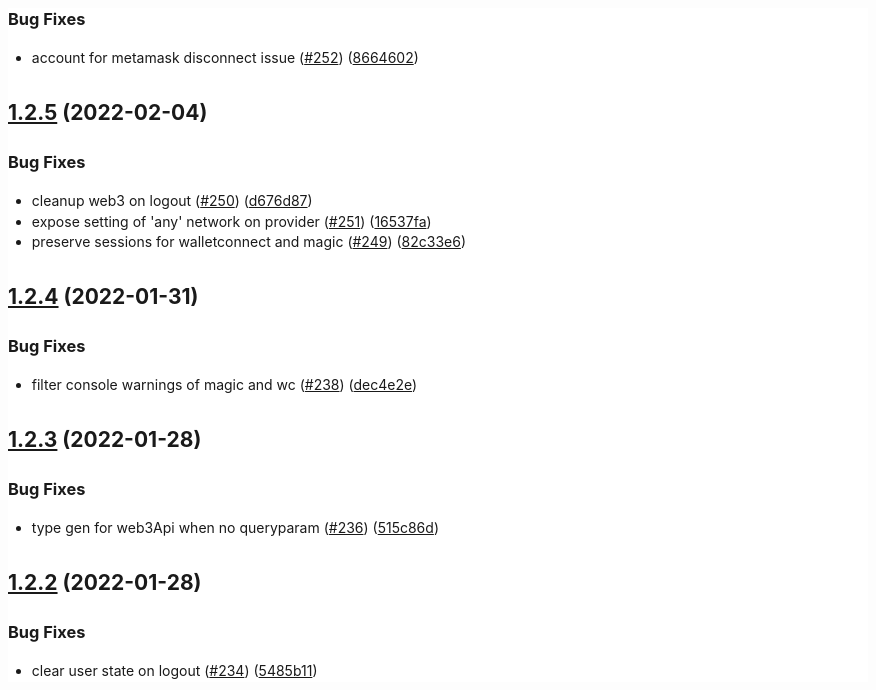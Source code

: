 
### Bug Fixes

* account for metamask disconnect issue ([#252](https://github.com/MoralisWeb3/Moralis-JS-SDK/issues/252)) ([8664602](https://github.com/MoralisWeb3/Moralis-JS-SDK/commit/866460290cb248a01bed9db52ae1ca8d9dda7899))

## [1.2.5](https://github.com/MoralisWeb3/Moralis-JS-SDK/compare/v1.2.4...v1.2.5) (2022-02-04)


### Bug Fixes

* cleanup web3 on logout ([#250](https://github.com/MoralisWeb3/Moralis-JS-SDK/issues/250)) ([d676d87](https://github.com/MoralisWeb3/Moralis-JS-SDK/commit/d676d87acbdbef798bbaa9375890bc540c4c2110))
* expose setting of 'any' network on  provider ([#251](https://github.com/MoralisWeb3/Moralis-JS-SDK/issues/251)) ([16537fa](https://github.com/MoralisWeb3/Moralis-JS-SDK/commit/16537fae14228b6a2aba23675033266e81065ec6))
* preserve sessions for walletconnect and magic ([#249](https://github.com/MoralisWeb3/Moralis-JS-SDK/issues/249)) ([82c33e6](https://github.com/MoralisWeb3/Moralis-JS-SDK/commit/82c33e661ec1ac5e081f896ccc20b7859ce95c09))

## [1.2.4](https://github.com/MoralisWeb3/Moralis-JS-SDK/compare/v1.2.3...v1.2.4) (2022-01-31)


### Bug Fixes

* filter console warnings of magic and wc ([#238](https://github.com/MoralisWeb3/Moralis-JS-SDK/issues/238)) ([dec4e2e](https://github.com/MoralisWeb3/Moralis-JS-SDK/commit/dec4e2ea8190167ee3bfd821705dae7db9cc4ec9))

## [1.2.3](https://github.com/MoralisWeb3/Moralis-JS-SDK/compare/v1.2.2...v1.2.3) (2022-01-28)


### Bug Fixes

* type gen for web3Api when no queryparam ([#236](https://github.com/MoralisWeb3/Moralis-JS-SDK/issues/236)) ([515c86d](https://github.com/MoralisWeb3/Moralis-JS-SDK/commit/515c86dff235810c62bddbf5919f9375eb12be00))

## [1.2.2](https://github.com/MoralisWeb3/Moralis-JS-SDK/compare/v1.2.1...v1.2.2) (2022-01-28)


### Bug Fixes

* clear user state on logout ([#234](https://github.com/MoralisWeb3/Moralis-JS-SDK/issues/234)) ([5485b11](https://github.com/MoralisWeb3/Moralis-JS-SDK/commit/5485b119cf9c8fd88b6d8b98fa5f19b80f404087))
